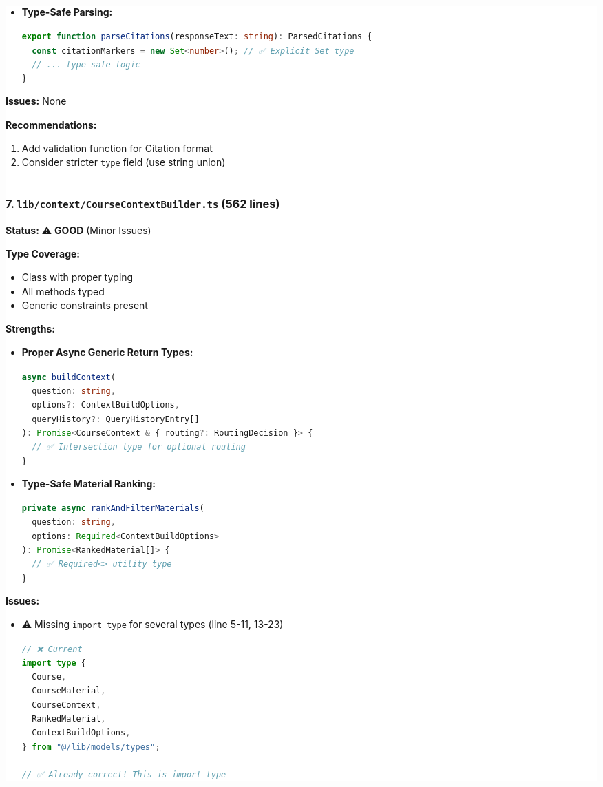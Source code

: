- **Type-Safe Parsing:**
  ```typescript
  export function parseCitations(responseText: string): ParsedCitations {
    const citationMarkers = new Set<number>(); // ✅ Explicit Set type
    // ... type-safe logic
  }
  ```

**Issues:** None

**Recommendations:**
1. Add validation function for Citation format
2. Consider stricter `type` field (use string union)

---

### 7. `lib/context/CourseContextBuilder.ts` (562 lines)

**Status:** ⚠️ **GOOD** (Minor Issues)

**Type Coverage:**
- Class with proper typing
- All methods typed
- Generic constraints present

**Strengths:**
- **Proper Async Generic Return Types:**
  ```typescript
  async buildContext(
    question: string,
    options?: ContextBuildOptions,
    queryHistory?: QueryHistoryEntry[]
  ): Promise<CourseContext & { routing?: RoutingDecision }> {
    // ✅ Intersection type for optional routing
  }
  ```

- **Type-Safe Material Ranking:**
  ```typescript
  private async rankAndFilterMaterials(
    question: string,
    options: Required<ContextBuildOptions>
  ): Promise<RankedMaterial[]> {
    // ✅ Required<> utility type
  }
  ```

**Issues:**
- ⚠️ Missing `import type` for several types (line 5-11, 13-23)
  ```typescript
  // ❌ Current
  import type {
    Course,
    CourseMaterial,
    CourseContext,
    RankedMaterial,
    ContextBuildOptions,
  } from "@/lib/models/types";

  // ✅ Already correct! This is import type
  ```
